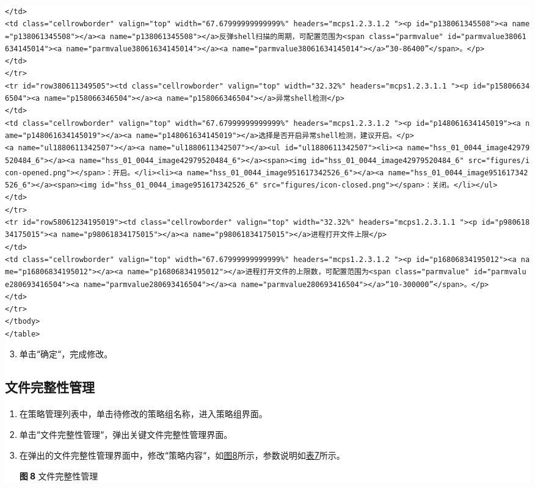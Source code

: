     </td>
    <td class="cellrowborder" valign="top" width="67.67999999999999%" headers="mcps1.2.3.1.2 "><p id="p138061345508"><a name="p138061345508"></a><a name="p138061345508"></a>反弹shell扫描的周期，可配置范围为<span class="parmvalue" id="parmvalue38061634145014"><a name="parmvalue38061634145014"></a><a name="parmvalue38061634145014"></a>“30-86400”</span>。</p>
    </td>
    </tr>
    <tr id="row380611349505"><td class="cellrowborder" valign="top" width="32.32%" headers="mcps1.2.3.1.1 "><p id="p158066346504"><a name="p158066346504"></a><a name="p158066346504"></a>异常shell检测</p>
    </td>
    <td class="cellrowborder" valign="top" width="67.67999999999999%" headers="mcps1.2.3.1.2 "><p id="p148061634145019"><a name="p148061634145019"></a><a name="p148061634145019"></a>选择是否开启异常shell检测，建议开启。</p>
    <a name="ul1880611342507"></a><a name="ul1880611342507"></a><ul id="ul1880611342507"><li><a name="hss_01_0044_image42979520484_6"></a><a name="hss_01_0044_image42979520484_6"></a><span><img id="hss_01_0044_image42979520484_6" src="figures/icon-opened.png"></span>：开启。</li><li><a name="hss_01_0044_image951617342526_6"></a><a name="hss_01_0044_image951617342526_6"></a><span><img id="hss_01_0044_image951617342526_6" src="figures/icon-closed.png"></span>：关闭。</li></ul>
    </td>
    </tr>
    <tr id="row58061234195019"><td class="cellrowborder" valign="top" width="32.32%" headers="mcps1.2.3.1.1 "><p id="p98061834175015"><a name="p98061834175015"></a><a name="p98061834175015"></a>进程打开文件上限</p>
    </td>
    <td class="cellrowborder" valign="top" width="67.67999999999999%" headers="mcps1.2.3.1.2 "><p id="p16806834195012"><a name="p16806834195012"></a><a name="p16806834195012"></a>进程打开文件的上限数，可配置范围为<span class="parmvalue" id="parmvalue280693416504"><a name="parmvalue280693416504"></a><a name="parmvalue280693416504"></a>“10-300000”</span>。</p>
    </td>
    </tr>
    </tbody>
    </table>

3.  单击“确定“，完成修改。

## 文件完整性管理<a name="section181381720102814"></a>

1.  在策略管理列表中，单击待修改的策略组名称，进入策略组界面。

1.  单击“文件完整性管理“，弹出关键文件完整性管理界面。
2.  在弹出的文件完整性管理界面中，修改“策略内容“，如[图8](#fig0836946533)所示，参数说明如[表7](#table1583614466312)所示。

    **图 8**  文件完整性管理<a name="fig0836946533"></a>  